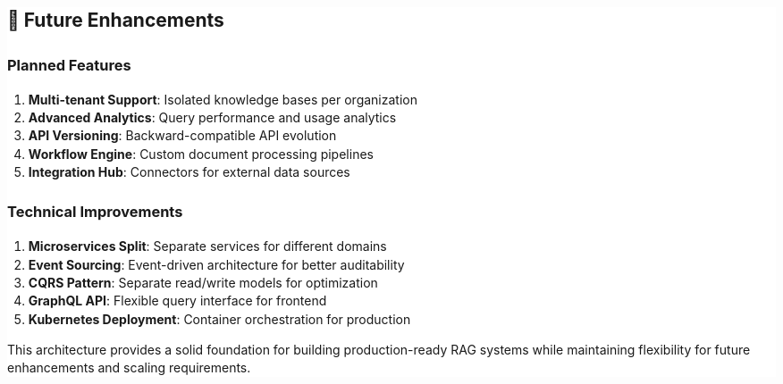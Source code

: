 ## 🔮 Future Enhancements

### Planned Features
1. **Multi-tenant Support**: Isolated knowledge bases per organization
2. **Advanced Analytics**: Query performance and usage analytics
3. **API Versioning**: Backward-compatible API evolution
4. **Workflow Engine**: Custom document processing pipelines
5. **Integration Hub**: Connectors for external data sources

### Technical Improvements
1. **Microservices Split**: Separate services for different domains
2. **Event Sourcing**: Event-driven architecture for better auditability
3. **CQRS Pattern**: Separate read/write models for optimization
4. **GraphQL API**: Flexible query interface for frontend
5. **Kubernetes Deployment**: Container orchestration for production

This architecture provides a solid foundation for building production-ready RAG systems while maintaining flexibility for future enhancements and scaling requirements.
